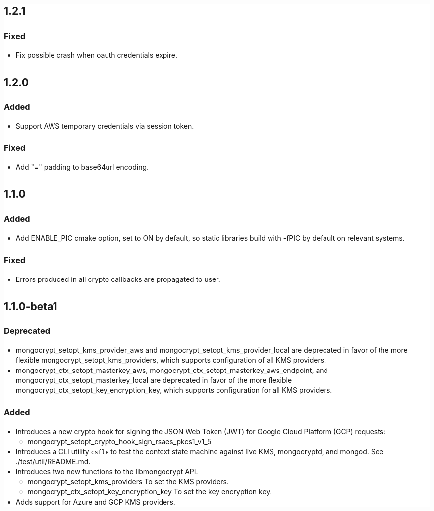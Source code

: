 ## 1.2.1
### Fixed
- Fix possible crash when oauth credentials expire.

## 1.2.0
### Added
- Support AWS temporary credentials via session token.

### Fixed
- Add "=" padding to base64url encoding.
## 1.1.0
### Added
- Add ENABLE_PIC cmake option, set to ON by default, so static libraries build with -fPIC by default on relevant systems.

### Fixed
- Errors produced in all crypto callbacks are propagated to user.

## 1.1.0-beta1
### Deprecated
- mongocrypt_setopt_kms_provider_aws and mongocrypt_setopt_kms_provider_local are deprecated in favor of the more flexible mongocrypt_setopt_kms_providers, which supports configuration of all KMS providers.
- mongocrypt_ctx_setopt_masterkey_aws, mongocrypt_ctx_setopt_masterkey_aws_endpoint, and mongocrypt_ctx_setopt_masterkey_local are deprecated in favor of the more flexible mongocrypt_ctx_setopt_key_encryption_key, which supports configuration for all KMS providers.
### Added
- Introduces a new crypto hook for signing the JSON Web Token (JWT) for Google Cloud Platform (GCP) requests:
    - mongocrypt_setopt_crypto_hook_sign_rsaes_pkcs1_v1_5
- Introduces a CLI utility `csfle` to test the context state machine against live KMS, mongocryptd, and mongod. See ./test/util/README.md.
- Introduces two new functions to the libmongocrypt API.
    - mongocrypt_setopt_kms_providers
        To set the KMS providers.
    - mongocrypt_ctx_setopt_key_encryption_key
        To set the key encryption key.
- Adds support for Azure and GCP KMS providers.
